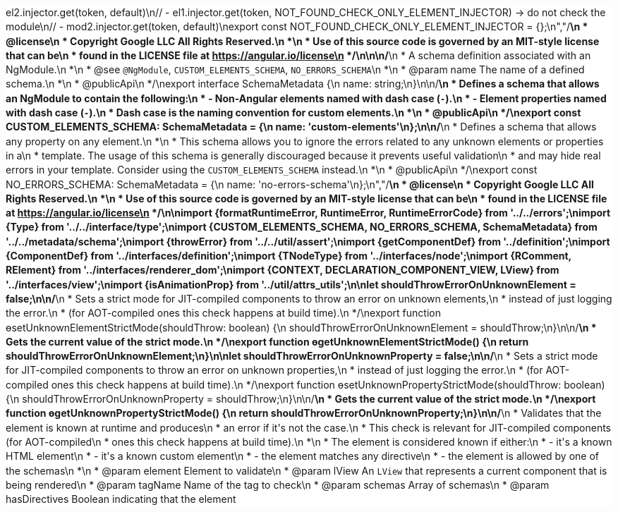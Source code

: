 el2.injector.get(token, default)\n// - el1.injector.get(token, NOT_FOUND_CHECK_ONLY_ELEMENT_INJECTOR) -> do not check the module\n// - mod2.injector.get(token, default)\nexport const NOT_FOUND_CHECK_ONLY_ELEMENT_INJECTOR = {};\n","/**\n * @license\n * Copyright Google LLC All Rights Reserved.\n *\n * Use of this source code is governed by an MIT-style license that can be\n * found in the LICENSE file at https://angular.io/license\n */\n\n\n/**\n * A schema definition associated with an NgModule.\n *\n * @see `@NgModule`, `CUSTOM_ELEMENTS_SCHEMA`, `NO_ERRORS_SCHEMA`\n *\n * @param name The name of a defined schema.\n *\n * @publicApi\n */\nexport interface SchemaMetadata {\n  name: string;\n}\n\n/**\n * Defines a schema that allows an NgModule to contain the following:\n * - Non-Angular elements named with dash case (`-`).\n * - Element properties named with dash case (`-`).\n * Dash case is the naming convention for custom elements.\n *\n * @publicApi\n */\nexport const CUSTOM_ELEMENTS_SCHEMA: SchemaMetadata = {\n  name: 'custom-elements'\n};\n\n/**\n * Defines a schema that allows any property on any element.\n *\n * This schema allows you to ignore the errors related to any unknown elements or properties in a\n * template. The usage of this schema is generally discouraged because it prevents useful validation\n * and may hide real errors in your template. Consider using the `CUSTOM_ELEMENTS_SCHEMA` instead.\n *\n * @publicApi\n */\nexport const NO_ERRORS_SCHEMA: SchemaMetadata = {\n  name: 'no-errors-schema'\n};\n","/**\n * @license\n * Copyright Google LLC All Rights Reserved.\n *\n * Use of this source code is governed by an MIT-style license that can be\n * found in the LICENSE file at https://angular.io/license\n */\n\nimport {formatRuntimeError, RuntimeError, RuntimeErrorCode} from '../../errors';\nimport {Type} from '../../interface/type';\nimport {CUSTOM_ELEMENTS_SCHEMA, NO_ERRORS_SCHEMA, SchemaMetadata} from '../../metadata/schema';\nimport {throwError} from '../../util/assert';\nimport {getComponentDef} from '../definition';\nimport {ComponentDef} from '../interfaces/definition';\nimport {TNodeType} from '../interfaces/node';\nimport {RComment, RElement} from '../interfaces/renderer_dom';\nimport {CONTEXT, DECLARATION_COMPONENT_VIEW, LView} from '../interfaces/view';\nimport {isAnimationProp} from '../util/attrs_utils';\n\nlet shouldThrowErrorOnUnknownElement = false;\n\n/**\n * Sets a strict mode for JIT-compiled components to throw an error on unknown elements,\n * instead of just logging the error.\n * (for AOT-compiled ones this check happens at build time).\n */\nexport function ɵsetUnknownElementStrictMode(shouldThrow: boolean) {\n  shouldThrowErrorOnUnknownElement = shouldThrow;\n}\n\n/**\n * Gets the current value of the strict mode.\n */\nexport function ɵgetUnknownElementStrictMode() {\n  return shouldThrowErrorOnUnknownElement;\n}\n\nlet shouldThrowErrorOnUnknownProperty = false;\n\n/**\n * Sets a strict mode for JIT-compiled components to throw an error on unknown properties,\n * instead of just logging the error.\n * (for AOT-compiled ones this check happens at build time).\n */\nexport function ɵsetUnknownPropertyStrictMode(shouldThrow: boolean) {\n  shouldThrowErrorOnUnknownProperty = shouldThrow;\n}\n\n/**\n * Gets the current value of the strict mode.\n */\nexport function ɵgetUnknownPropertyStrictMode() {\n  return shouldThrowErrorOnUnknownProperty;\n}\n\n/**\n * Validates that the element is known at runtime and produces\n * an error if it's not the case.\n * This check is relevant for JIT-compiled components (for AOT-compiled\n * ones this check happens at build time).\n *\n * The element is considered known if either:\n * - it's a known HTML element\n * - it's a known custom element\n * - the element matches any directive\n * - the element is allowed by one of the schemas\n *\n * @param element Element to validate\n * @param lView An `LView` that represents a current component that is being rendered\n * @param tagName Name of the tag to check\n * @param schemas Array of schemas\n * @param hasDirectives Boolean indicating that the element